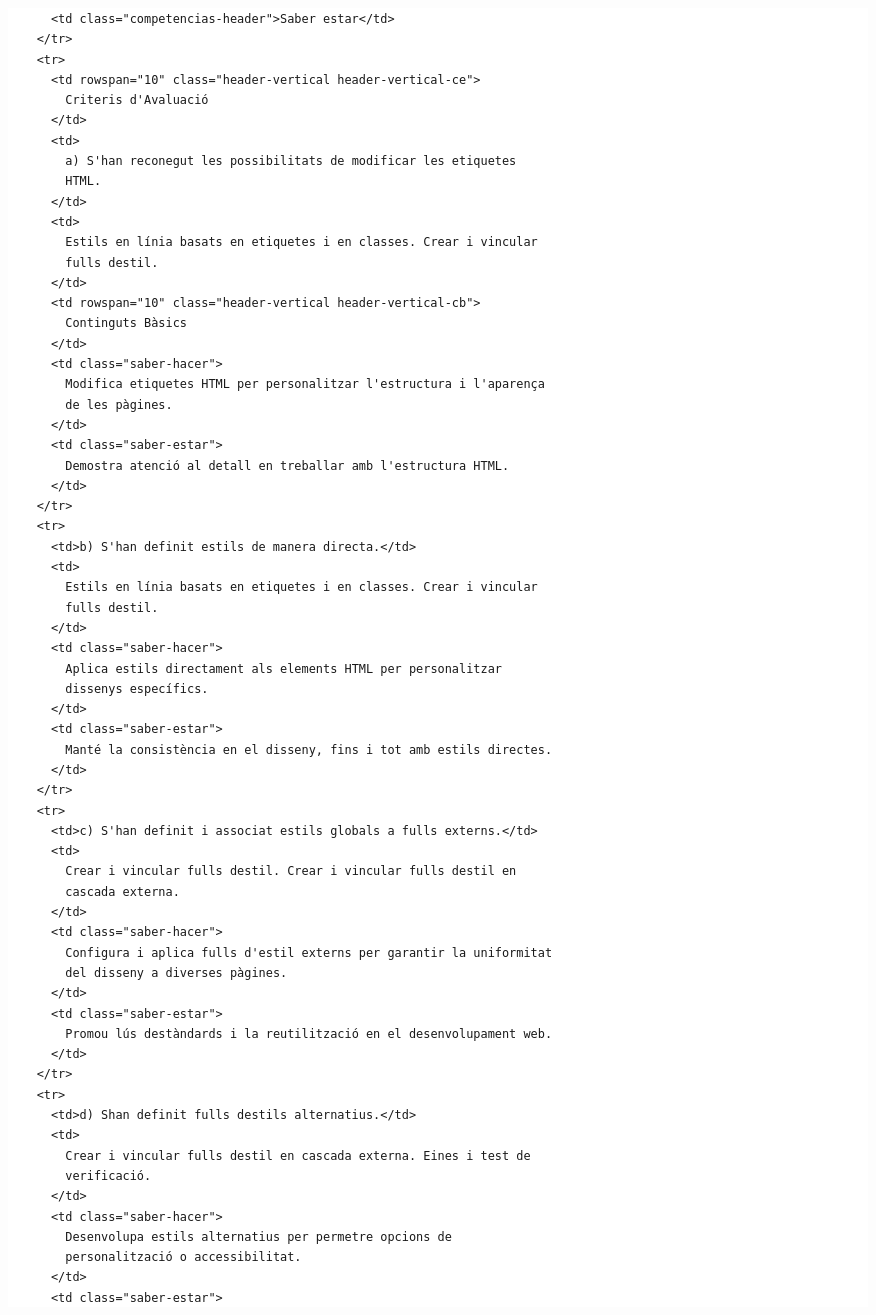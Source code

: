           <td class="competencias-header">Saber estar</td>
        </tr>
        <tr>
          <td rowspan="10" class="header-vertical header-vertical-ce">
            Criteris d'Avaluació
          </td>
          <td>
            a) S'han reconegut les possibilitats de modificar les etiquetes
            HTML.
          </td>
          <td>
            Estils en línia basats en etiquetes i en classes. Crear i vincular
            fulls destil.
          </td>
          <td rowspan="10" class="header-vertical header-vertical-cb">
            Continguts Bàsics
          </td>
          <td class="saber-hacer">
            Modifica etiquetes HTML per personalitzar l'estructura i l'aparença
            de les pàgines.
          </td>
          <td class="saber-estar">
            Demostra atenció al detall en treballar amb l'estructura HTML.
          </td>
        </tr>
        <tr>
          <td>b) S'han definit estils de manera directa.</td>
          <td>
            Estils en línia basats en etiquetes i en classes. Crear i vincular
            fulls destil.
          </td>
          <td class="saber-hacer">
            Aplica estils directament als elements HTML per personalitzar
            dissenys específics.
          </td>
          <td class="saber-estar">
            Manté la consistència en el disseny, fins i tot amb estils directes.
          </td>
        </tr>
        <tr>
          <td>c) S'han definit i associat estils globals a fulls externs.</td>
          <td>
            Crear i vincular fulls destil. Crear i vincular fulls destil en
            cascada externa.
          </td>
          <td class="saber-hacer">
            Configura i aplica fulls d'estil externs per garantir la uniformitat
            del disseny a diverses pàgines.
          </td>
          <td class="saber-estar">
            Promou lús destàndards i la reutilització en el desenvolupament web.
          </td>
        </tr>
        <tr>
          <td>d) Shan definit fulls destils alternatius.</td>
          <td>
            Crear i vincular fulls destil en cascada externa. Eines i test de
            verificació.
          </td>
          <td class="saber-hacer">
            Desenvolupa estils alternatius per permetre opcions de
            personalització o accessibilitat.
          </td>
          <td class="saber-estar">